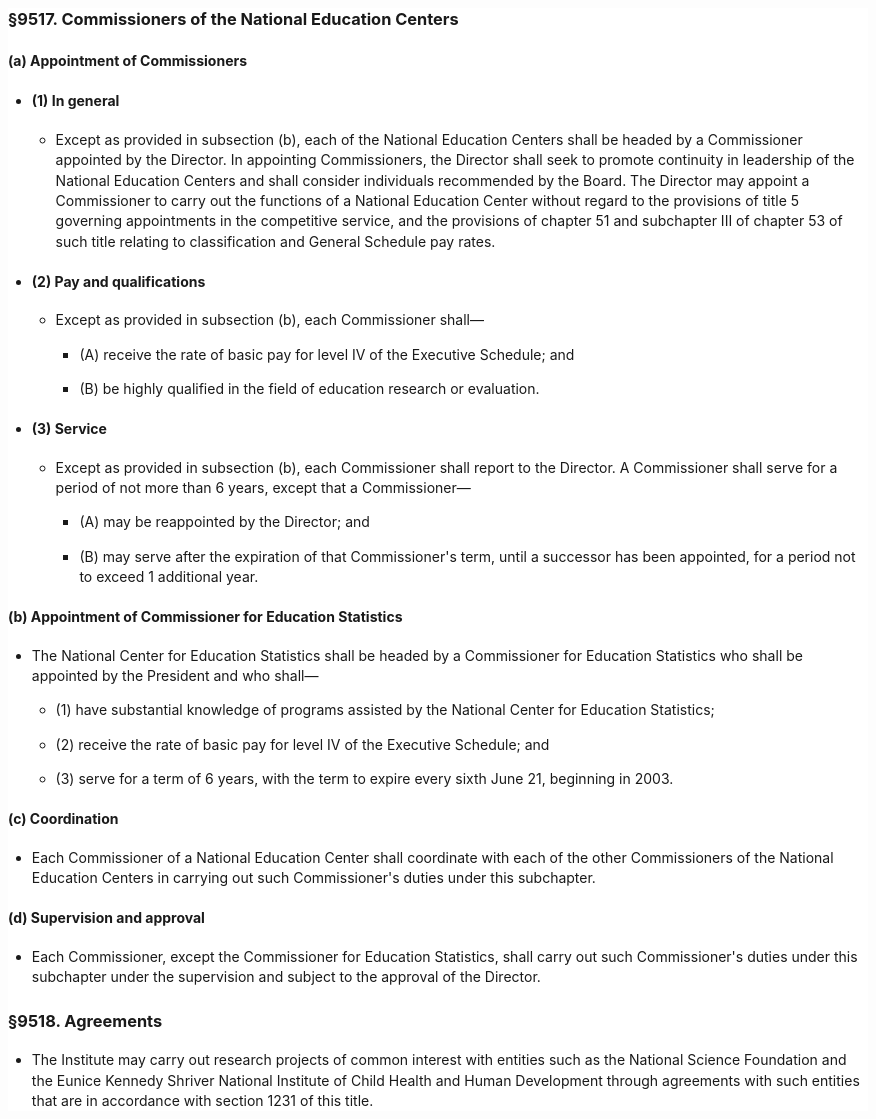 ### §9517. Commissioners of the National Education Centers
#### (a) Appointment of Commissioners
* #### (1) In general
  * Except as provided in subsection (b), each of the National Education Centers shall be headed by a Commissioner appointed by the Director. In appointing Commissioners, the Director shall seek to promote continuity in leadership of the National Education Centers and shall consider individuals recommended by the Board. The Director may appoint a Commissioner to carry out the functions of a National Education Center without regard to the provisions of title 5 governing appointments in the competitive service, and the provisions of chapter 51 and subchapter III of chapter 53 of such title relating to classification and General Schedule pay rates.

* #### (2) Pay and qualifications
  * Except as provided in subsection (b), each Commissioner shall—

    * (A) receive the rate of basic pay for level IV of the Executive Schedule; and

    * (B) be highly qualified in the field of education research or evaluation.

* #### (3) Service
  * Except as provided in subsection (b), each Commissioner shall report to the Director. A Commissioner shall serve for a period of not more than 6 years, except that a Commissioner—

    * (A) may be reappointed by the Director; and

    * (B) may serve after the expiration of that Commissioner's term, until a successor has been appointed, for a period not to exceed 1 additional year.

#### (b) Appointment of Commissioner for Education Statistics
* The National Center for Education Statistics shall be headed by a Commissioner for Education Statistics who shall be appointed by the President and who shall—

  * (1) have substantial knowledge of programs assisted by the National Center for Education Statistics;

  * (2) receive the rate of basic pay for level IV of the Executive Schedule; and

  * (3) serve for a term of 6 years, with the term to expire every sixth June 21, beginning in 2003.

#### (c) Coordination
* Each Commissioner of a National Education Center shall coordinate with each of the other Commissioners of the National Education Centers in carrying out such Commissioner's duties under this subchapter.

#### (d) Supervision and approval
* Each Commissioner, except the Commissioner for Education Statistics, shall carry out such Commissioner's duties under this subchapter under the supervision and subject to the approval of the Director.

### §9518. Agreements
* The Institute may carry out research projects of common interest with entities such as the National Science Foundation and the Eunice Kennedy Shriver National Institute of Child Health and Human Development through agreements with such entities that are in accordance with section 1231 of this title.
